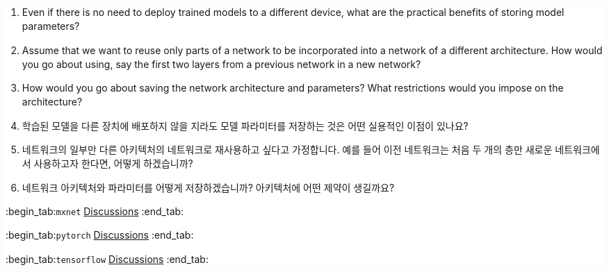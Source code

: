 

1. Even if there is no need to deploy trained models to a different device, what are the practical benefits of storing model parameters?
1. Assume that we want to reuse only parts of a network to be incorporated into a network of a different architecture. How would you go about using, say the first two layers from a previous network in a new network?
1. How would you go about saving the network architecture and parameters? What restrictions would you impose on the architecture?



1. 학습된 모델을 다른 장치에 배포하지 않을 지라도 모델 파라미터를 저장하는 것은 어떤 실용적인 이점이 있나요?
2. 네트워크의 일부만 다른 아키텍처의 네트워크로 재사용하고 싶다고 가정합니다. 예를 들어 이전 네트워크는 처음 두 개의 층만 새로운 네트워크에서 사용하고자 한다면, 어떻게 하겠습니까?
3. 네트워크 아키텍처와 파라미터를 어떻게 저장하겠습니까? 아키텍처에 어떤 제약이 생길까요?



:begin_tab:`mxnet`
[Discussions](https://discuss.d2l.ai/t/60)
:end_tab:

:begin_tab:`pytorch`
[Discussions](https://discuss.d2l.ai/t/61)
:end_tab:

:begin_tab:`tensorflow`
[Discussions](https://discuss.d2l.ai/t/327)
:end_tab:

